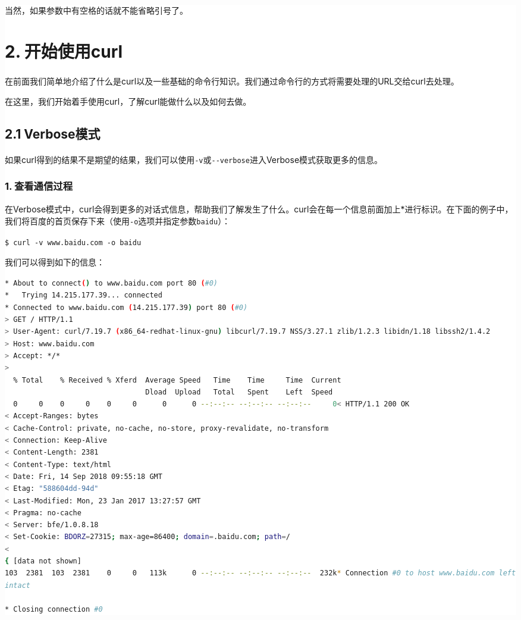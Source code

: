 当然，如果参数中有空格的话就不能省略引号了。

# 2. 开始使用curl

在前面我们简单地介绍了什么是curl以及一些基础的命令行知识。我们通过命令行的方式将需要处理的URL交给curl去处理。

在这里，我们开始着手使用curl，了解curl能做什么以及如何去做。

## 2.1 Verbose模式

如果curl得到的结果不是期望的结果，我们可以使用`-v`或`--verbose`进入Verbose模式获取更多的信息。

### 1. 查看通信过程

在Verbose模式中，curl会得到更多的对话式信息，帮助我们了解发生了什么。curl会在每一个信息前面加上*进行标识。在下面的例子中，我们将百度的首页保存下来（使用`-o`选项并指定参数`baidu`）：

```shell
$ curl -v www.baidu.com -o baidu
```

我们可以得到如下的信息：

```bash
* About to connect() to www.baidu.com port 80 (#0)
*   Trying 14.215.177.39... connected
* Connected to www.baidu.com (14.215.177.39) port 80 (#0)
> GET / HTTP/1.1
> User-Agent: curl/7.19.7 (x86_64-redhat-linux-gnu) libcurl/7.19.7 NSS/3.27.1 zlib/1.2.3 libidn/1.18 libssh2/1.4.2
> Host: www.baidu.com
> Accept: */*
>
  % Total    % Received % Xferd  Average Speed   Time    Time     Time  Current
                                 Dload  Upload   Total   Spent    Left  Speed
  0     0    0     0    0     0      0      0 --:--:-- --:--:-- --:--:--     0< HTTP/1.1 200 OK
< Accept-Ranges: bytes
< Cache-Control: private, no-cache, no-store, proxy-revalidate, no-transform
< Connection: Keep-Alive
< Content-Length: 2381
< Content-Type: text/html
< Date: Fri, 14 Sep 2018 09:55:18 GMT
< Etag: "588604dd-94d"
< Last-Modified: Mon, 23 Jan 2017 13:27:57 GMT
< Pragma: no-cache
< Server: bfe/1.0.8.18
< Set-Cookie: BDORZ=27315; max-age=86400; domain=.baidu.com; path=/
<
{ [data not shown]
103  2381  103  2381    0     0   113k      0 --:--:-- --:--:-- --:--:--  232k* Connection #0 to host www.baidu.com left intact

* Closing connection #0
```
